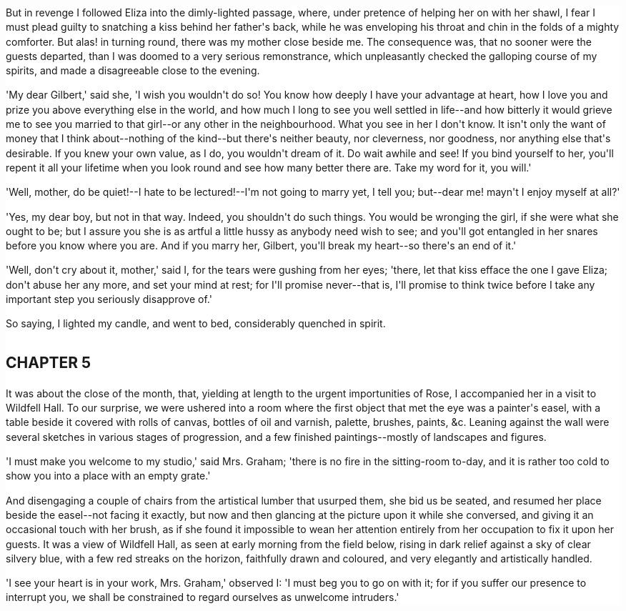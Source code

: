 But in revenge I followed Eliza into the dimly-lighted passage, where, under pretence of helping her on with her shawl, I fear I must plead guilty to snatching a kiss behind her father's back, while he was enveloping his throat and chin in the folds of a mighty comforter.  But alas! in turning round, there was my mother close beside me.  The consequence was, that no sooner were the guests departed, than I was doomed to a very serious remonstrance, which unpleasantly checked the galloping course of my spirits, and made a disagreeable close to the evening.

'My dear Gilbert,' said she, 'I wish you wouldn't do so!  You know how deeply I have your advantage at heart, how I love you and prize you above everything else in the world, and how much I long to see you well settled in life--and how bitterly it would grieve me to see you married to that girl--or any other in the neighbourhood.  What you see in her I don't know.  It isn't only the want of money that I think about--nothing of the kind--but there's neither beauty, nor cleverness, nor goodness, nor anything else that's desirable.  If you knew your own value, as I do, you wouldn't dream of it.  Do wait awhile and see!  If you bind yourself to her, you'll repent it all your lifetime when you look round and see how many better there are.  Take my word for it, you will.'

'Well, mother, do be quiet!--I hate to be lectured!--I'm not going to marry yet, I tell you; but--dear me! mayn't I enjoy myself at all?'

'Yes, my dear boy, but not in that way.  Indeed, you shouldn't do such things. You would be wronging the girl, if she were what she ought to be; but I assure you she is as artful a little hussy as anybody need wish to see; and you'll got entangled in her snares before you know where you are.  And if you marry her, Gilbert, you'll break my heart--so there's an end of it.'

'Well, don't cry about it, mother,' said I, for the tears were gushing from her eyes; 'there, let that kiss efface the one I gave Eliza; don't abuse her any more, and set your mind at rest; for I'll promise never--that is, I'll promise to think twice before I take any important step you seriously disapprove of.'

So saying, I lighted my candle, and went to bed, considerably quenched in spirit.


## CHAPTER 5

It was about the close of the month, that, yielding at length to the urgent importunities of Rose, I accompanied her in a visit to Wildfell Hall.  To our surprise, we were ushered into a room where the first object that met the eye was a painter's easel, with a table beside it covered with rolls of canvas, bottles of oil and varnish, palette, brushes, paints, &amp;c.  Leaning against the wall were several sketches in various stages of progression, and a few finished paintings--mostly of landscapes and figures.

'I must make you welcome to my studio,' said Mrs. Graham; 'there is no fire in the sitting-room to-day, and it is rather too cold to show you into a place with an empty grate.'

And disengaging a couple of chairs from the artistical lumber that usurped them, she bid us be seated, and resumed her place beside the easel--not facing it exactly, but now and then glancing at the picture upon it while she conversed, and giving it an occasional touch with her brush, as if she found it impossible to wean her attention entirely from her occupation to fix it upon her guests.  It was a view of Wildfell Hall, as seen at early morning from the field below, rising in dark relief against a sky of clear silvery blue, with a few red streaks on the horizon, faithfully drawn and coloured, and very elegantly and artistically handled.

'I see your heart is in your work, Mrs. Graham,' observed I: 'I must beg you to go on with it; for if you suffer our presence to interrupt you, we shall be constrained to regard ourselves as unwelcome intruders.'
